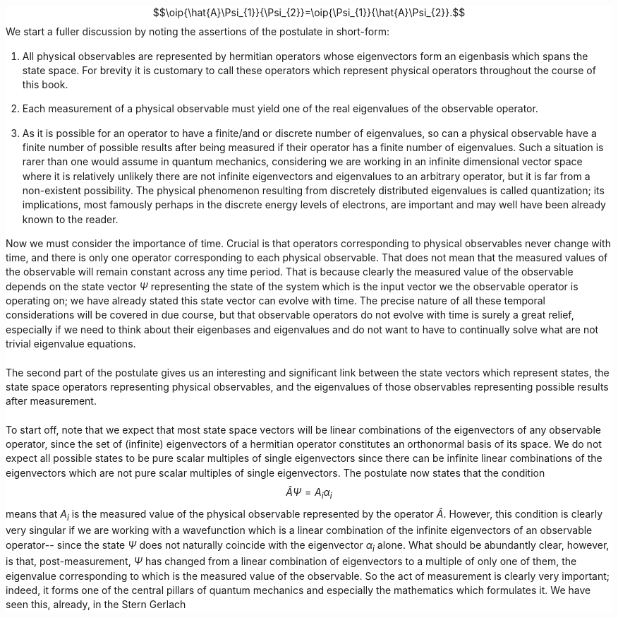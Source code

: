 $$\oip{\hat{A}\Psi_{1}}{\Psi_{2}}=\oip{\Psi_{1}}{\hat{A}\Psi_{2}}.$$ We
start a fuller discussion by noting the assertions of the postulate in
short-form:

1.  All physical observables are represented by hermitian operators
    whose eigenvectors form an eigenbasis which spans the state space.
    For brevity it is customary to call these operators which represent
    physical operators throughout the course of this book.

2.  Each measurement of a physical observable must yield one of the real
    eigenvalues of the observable operator.

3.  As it is possible for an operator to have a finite/and or discrete
    number of eigenvalues, so can a physical observable have a finite
    number of possible results after being measured if their operator
    has a finite number of eigenvalues. Such a situation is rarer than
    one would assume in quantum mechanics, considering we are working in
    an infinite dimensional vector space where it is relatively unlikely
    there are not infinite eigenvectors and eigenvalues to an arbitrary
    operator, but it is far from a non-existent possibility. The
    physical phenomenon resulting from discretely distributed
    eigenvalues is called quantization; its implications, most famously
    perhaps in the discrete energy levels of electrons, are important
    and may well have been already known to the reader.

Now we must consider the importance of time. Crucial is that operators
corresponding to physical observables never change with time, and there
is only one operator corresponding to each physical observable. That
does not mean that the measured values of the observable will remain
constant across any time period. That is because clearly the measured
value of the observable depends on the state vector $\Psi$ representing
the state of the system which is the input vector we the observable
operator is operating on; we have already stated this state vector can
evolve with time. The precise nature of all these temporal
considerations will be covered in due course, but that observable
operators do not evolve with time is surely a great relief, especially
if we need to think about their eigenbases and eigenvalues and do not
want to have to continually solve what are not trivial eigenvalue
equations.\
\
The second part of the postulate gives us an interesting and significant
link between the state vectors which represent states, the state space
operators representing physical observables, and the eigenvalues of
those observables representing possible results after measurement.\
\
To start off, note that we expect that most state space vectors will be
linear combinations of the eigenvectors of any observable operator,
since the set of (infinite) eigenvectors of a hermitian operator
constitutes an orthonormal basis of its space. We do not expect all
possible states to be pure scalar multiples of single eigenvectors since
there can be infinite linear combinations of the eigenvectors which are
not pure scalar multiples of single eigenvectors. The postulate now
states that the condition $$\hat{A}\Psi=A_{i}\alpha_{i}$$ means that
$A_{i}$ is the measured value of the physical observable represented by
the operator $\hat{A}$. However, this condition is clearly very singular
if we are working with a wavefunction which is a linear combination of
the infinite eigenvectors of an observable operator-- since the state
$\Psi$ does not naturally coincide with the eigenvector $\alpha_{i}$
alone. What should be abundantly clear, however, is that,
post-measurement, $\Psi$ has changed from a linear combination of
eigenvectors to a multiple of only one of them, the eigenvalue
corresponding to which is the measured value of the observable. So the
act of measurement is clearly very important; indeed, it forms one of
the central pillars of quantum mechanics and especially the mathematics
which formulates it. We have seen this, already, in the Stern Gerlach